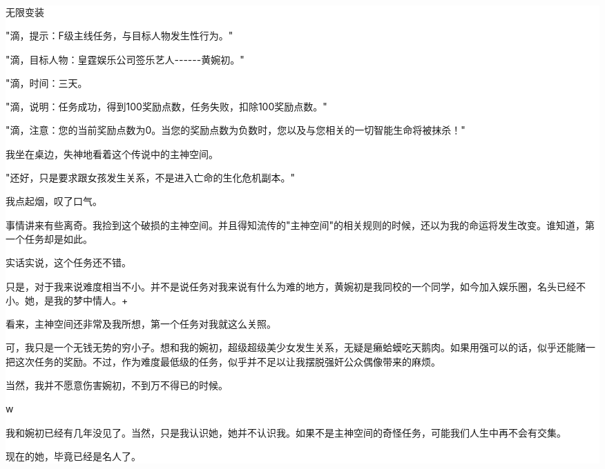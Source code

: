 



无限变装





"滴，提示：F级主线任务，与目标人物发生性行为。"



"滴，目标人物：皇霆娱乐公司签乐艺人------黄婉初。"



"滴，时间：三天。



"滴，说明：任务成功，得到100奖励点数，任务失败，扣除100奖励点数。"



"滴，注意：您的当前奖励点数为0。当您的奖励点数为负数时，您以及与您相关的一切智能生命将被抹杀！"



我坐在桌边，失神地看着这个传说中的主神空间。



"还好，只是要求跟女孩发生关系，不是进入亡命的生化危机副本。"



我点起烟，叹了口气。



事情讲来有些离奇。我捡到这个破损的主神空间。并且得知流传的"主神空间"的相关规则的时候，还以为我的命运将发生改变。谁知道，第一个任务却是如此。



实话实说，这个任务还不错。



只是，对于我来说难度相当不小。并不是说任务对我来说有什么为难的地方，黄婉初是我同校的一个同学，如今加入娱乐圈，名头已经不小。她，是我的梦中情人。+



看来，主神空间还非常及我所想，第一个任务对我就这么关照。



可，我只是一个无钱无势的穷小子。想和我的婉初，超级超级美少女发生关系，无疑是癞蛤蟆吃天鹅肉。如果用强可以的话，似乎还能赌一把这次任务的奖励。不过，作为难度最低级的任务，似乎并不足以让我摆脱强奸公众偶像带来的麻烦。



当然，我并不愿意伤害婉初，不到万不得已的时候。

w



我和婉初已经有几年没见了。当然，只是我认识她，她并不认识我。如果不是主神空间的奇怪任务，可能我们人生中再不会有交集。



现在的她，毕竟已经是名人了。


